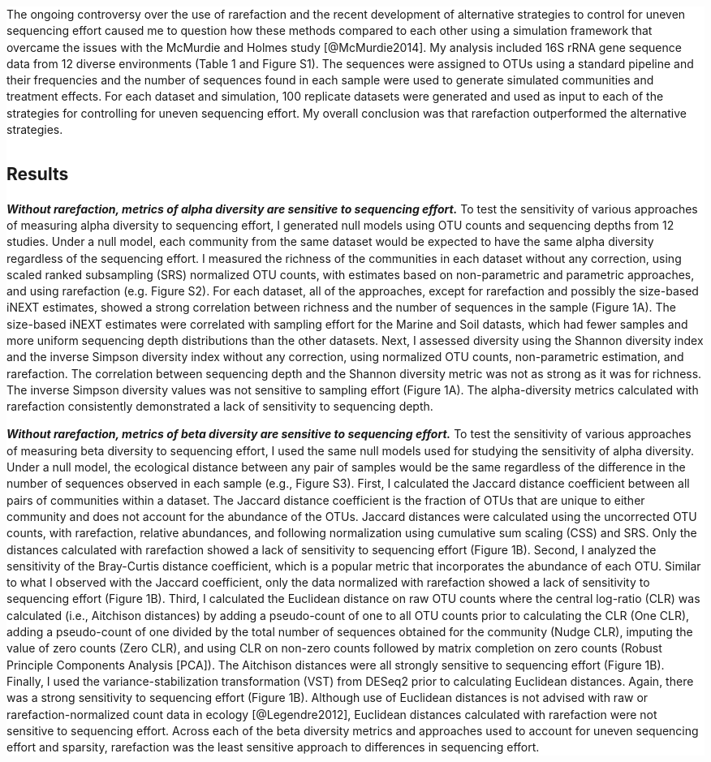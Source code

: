 The ongoing controversy over the use of rarefaction and the recent development of alternative strategies to control for uneven sequencing effort caused me to question how these methods compared to each other using a simulation framework that overcame the issues with the McMurdie and Holmes study [@McMurdie2014]. My analysis included 16S rRNA gene sequence data from 12 diverse environments (Table 1 and Figure S1). The sequences were assigned to OTUs using a standard pipeline and their frequencies and the number of sequences found in each sample were used to generate simulated communities and treatment effects. For each dataset and simulation, 100 replicate datasets were generated and used as input to each of the strategies for controlling for uneven sequencing effort. My overall conclusion was that rarefaction outperformed the alternative strategies.

## Results

***Without rarefaction, metrics of alpha diversity are sensitive to sequencing effort.*** To test the sensitivity of various approaches of measuring alpha diversity to sequencing effort, I generated null models using OTU counts and sequencing depths from 12 studies. Under a null model, each community from the same dataset would be expected to have the same alpha diversity regardless of the sequencing effort. I measured the richness of the communities in each dataset without any correction, using scaled ranked subsampling (SRS) normalized OTU counts, with estimates based on non-parametric and parametric approaches, and using rarefaction (e.g. Figure S2). For each dataset, all of the approaches, except for rarefaction and possibly the size-based iNEXT estimates, showed a strong correlation between richness and the number of sequences in the sample (Figure 1A). The size-based iNEXT estimates were correlated with sampling effort for the Marine and Soil datasts, which had fewer samples and more uniform sequencing depth distributions than the other datasets. Next, I assessed diversity using the Shannon diversity index and the inverse Simpson diversity index without any correction, using normalized OTU counts, non-parametric estimation, and rarefaction. The correlation between sequencing depth and the Shannon diversity metric was not as strong as it was for richness. The inverse Simpson diversity values was not sensitive to sampling effort (Figure 1A). The alpha-diversity metrics calculated with rarefaction consistently demonstrated a lack of sensitivity to sequencing depth.

***Without rarefaction, metrics of beta diversity are sensitive to sequencing effort.*** To test the sensitivity of various approaches of measuring beta diversity to sequencing effort, I used the same null models used for studying the sensitivity of alpha diversity. Under a null model, the ecological distance between any pair of samples would be the same regardless of the difference in the number of sequences observed in each sample (e.g., Figure S3). First, I calculated the Jaccard distance coefficient between all pairs of communities within a dataset. The Jaccard distance coefficient is the fraction of OTUs that are unique to either community and does not account for the abundance of the OTUs. Jaccard distances were calculated using the uncorrected OTU counts, with rarefaction, relative abundances, and following normalization using cumulative sum scaling (CSS) and SRS. Only the distances calculated with rarefaction showed a lack of sensitivity to sequencing effort (Figure 1B). Second, I analyzed the sensitivity of the Bray-Curtis distance coefficient, which is a popular metric that incorporates the abundance of each OTU. Similar to what I observed with the Jaccard coefficient, only the data normalized with rarefaction showed a lack of sensitivity to sequencing effort (Figure 1B). Third, I calculated the Euclidean distance on raw OTU counts where the central log-ratio (CLR) was calculated (i.e., Aitchison distances) by adding a pseudo-count of one to all OTU counts prior to calculating the CLR (One CLR), adding a pseudo-count of one divided by the total number of sequences obtained for the community (Nudge CLR), imputing the value of zero counts (Zero CLR), and using CLR on non-zero counts followed by matrix completion on zero counts (Robust Principle Components Analysis [PCA]). The Aitchison distances were all strongly sensitive to sequencing effort (Figure 1B). Finally, I used the variance-stabilization transformation (VST) from DESeq2 prior to calculating Euclidean distances. Again, there was a strong sensitivity to sequencing effort (Figure 1B). Although use of Euclidean distances is not advised with raw or rarefaction-normalized count data in ecology [@Legendre2012], Euclidean distances calculated with rarefaction were not sensitive to sequencing effort. Across each of the beta diversity metrics and approaches used to account for uneven sequencing effort and sparsity, rarefaction was the least sensitive approach to differences in sequencing effort.
